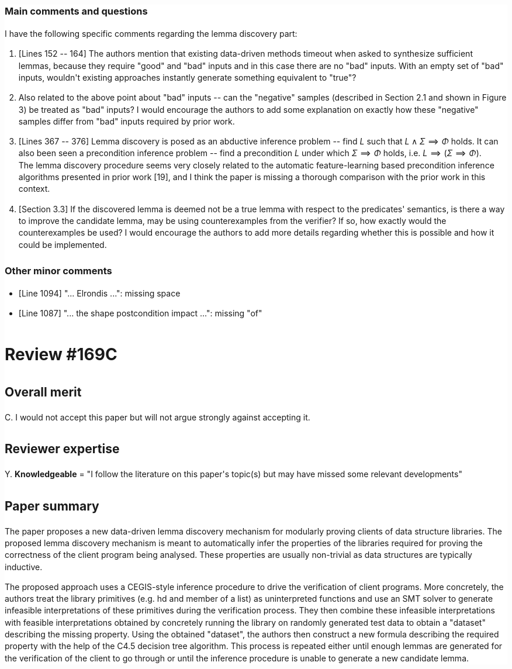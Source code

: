 ### Main comments and questions

I have the following specific comments regarding the lemma discovery part:

1. [Lines 152 -- 164] The authors mention that existing data-driven methods timeout when asked to synthesize sufficient lemmas, because they require "good" and "bad" inputs and in this case there are no "bad" inputs. With an empty set of "bad" inputs, wouldn't existing approaches instantly generate something equivalent to "true"?

2. Also related to the above point about "bad" inputs -- can the "negative" samples (described in Section 2.1 and shown in Figure 3) be treated as "bad" inputs? I would encourage the authors to add some explanation on exactly how these "negative" samples differ from "bad" inputs required by prior work.

3. [Lines 367 -- 376] Lemma discovery is posed as an abductive inference problem -- find $L$ such that $L \land \Sigma \implies \Phi$ holds. It can also been seen a precondition inference problem -- find a precondition $L$ under which $\Sigma \implies \Phi$ holds, i.e. $L \implies (\Sigma \implies \Phi)$.  
The lemma discovery procedure seems very closely related to the automatic feature-learning based precondition inference algorithms presented in prior work [19], and I think the paper is missing a thorough comparison with the prior work in this context.

4. [Section 3.3] If the discovered lemma is deemed not be a true lemma with respect to the predicates' semantics, is there a way to improve the candidate lemma, may be using counterexamples from the verifier? If so, how exactly would the counterexamples be used? I would encourage the authors to add more details regarding whether this is possible and how it could be implemented.

### Other minor comments

- [Line 1094] "... $\textsf{Elrond}$is ...": missing space

- [Line 1087] "... the shape postcondition impact ...": missing "of"



Review #169C
===========================================================================

Overall merit
-------------
C. I would not accept this paper but will not argue strongly against
   accepting it.

Reviewer expertise
------------------
Y. **Knowledgeable** = "I follow the literature on this paper's topic(s)
   but may have missed some relevant developments"

Paper summary
-------------
The paper proposes a new data-driven lemma discovery mechanism for modularly proving clients of data structure libraries. The proposed lemma discovery mechanism is meant to automatically infer the properties of the libraries required for proving the correctness of the client program being analysed. These properties are usually non-trivial as data structures are typically inductive. 

The proposed approach uses a CEGIS-style inference procedure to drive the verification of client programs. More concretely, the authors treat the library primitives (e.g. hd and member of a list) as uninterpreted functions and use an SMT solver to generate infeasible interpretations of these primitives during the verification process. They then combine these infeasible interpretations with feasible interpretations obtained by concretely running the library on randomly generated test data to obtain a "dataset" describing the missing property. Using the obtained "dataset", the authors then construct a new formula describing the required property with the help of the C4.5 decision tree algorithm. This process is repeated either until enough lemmas are generated for the verification of the client to go through or until the inference procedure is unable to generate a new candidate lemma. 
